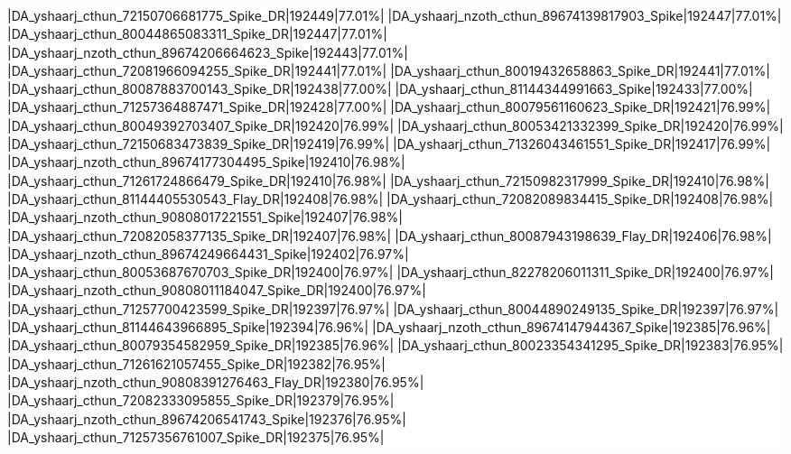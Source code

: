 |DA_yshaarj_cthun_72150706681775_Spike_DR|192449|77.01%|
|DA_yshaarj_nzoth_cthun_89674139817903_Spike|192447|77.01%|
|DA_yshaarj_cthun_80044865083311_Spike_DR|192447|77.01%|
|DA_yshaarj_nzoth_cthun_89674206664623_Spike|192443|77.01%|
|DA_yshaarj_cthun_72081966094255_Spike_DR|192441|77.01%|
|DA_yshaarj_cthun_80019432658863_Spike_DR|192441|77.01%|
|DA_yshaarj_cthun_80087883700143_Spike_DR|192438|77.00%|
|DA_yshaarj_cthun_81144344991663_Spike|192433|77.00%|
|DA_yshaarj_cthun_71257364887471_Spike_DR|192428|77.00%|
|DA_yshaarj_cthun_80079561160623_Spike_DR|192421|76.99%|
|DA_yshaarj_cthun_80049392703407_Spike_DR|192420|76.99%|
|DA_yshaarj_cthun_80053421332399_Spike_DR|192420|76.99%|
|DA_yshaarj_cthun_72150683473839_Spike_DR|192419|76.99%|
|DA_yshaarj_cthun_71326043461551_Spike_DR|192417|76.99%|
|DA_yshaarj_nzoth_cthun_89674177304495_Spike|192410|76.98%|
|DA_yshaarj_cthun_71261724866479_Spike_DR|192410|76.98%|
|DA_yshaarj_cthun_72150982317999_Spike_DR|192410|76.98%|
|DA_yshaarj_cthun_81144405530543_Flay_DR|192408|76.98%|
|DA_yshaarj_cthun_72082089834415_Spike_DR|192408|76.98%|
|DA_yshaarj_nzoth_cthun_90808017221551_Spike|192407|76.98%|
|DA_yshaarj_cthun_72082058377135_Spike_DR|192407|76.98%|
|DA_yshaarj_cthun_80087943198639_Flay_DR|192406|76.98%|
|DA_yshaarj_nzoth_cthun_89674249664431_Spike|192402|76.97%|
|DA_yshaarj_cthun_80053687670703_Spike_DR|192400|76.97%|
|DA_yshaarj_cthun_82278206011311_Spike_DR|192400|76.97%|
|DA_yshaarj_nzoth_cthun_90808011184047_Spike_DR|192400|76.97%|
|DA_yshaarj_cthun_71257700423599_Spike_DR|192397|76.97%|
|DA_yshaarj_cthun_80044890249135_Spike_DR|192397|76.97%|
|DA_yshaarj_cthun_81144643966895_Spike|192394|76.96%|
|DA_yshaarj_nzoth_cthun_89674147944367_Spike|192385|76.96%|
|DA_yshaarj_cthun_80079354582959_Spike_DR|192385|76.96%|
|DA_yshaarj_cthun_80023354341295_Spike_DR|192383|76.95%|
|DA_yshaarj_cthun_71261621057455_Spike_DR|192382|76.95%|
|DA_yshaarj_nzoth_cthun_90808391276463_Flay_DR|192380|76.95%|
|DA_yshaarj_cthun_72082333095855_Spike_DR|192379|76.95%|
|DA_yshaarj_nzoth_cthun_89674206541743_Spike|192376|76.95%|
|DA_yshaarj_cthun_71257356761007_Spike_DR|192375|76.95%|